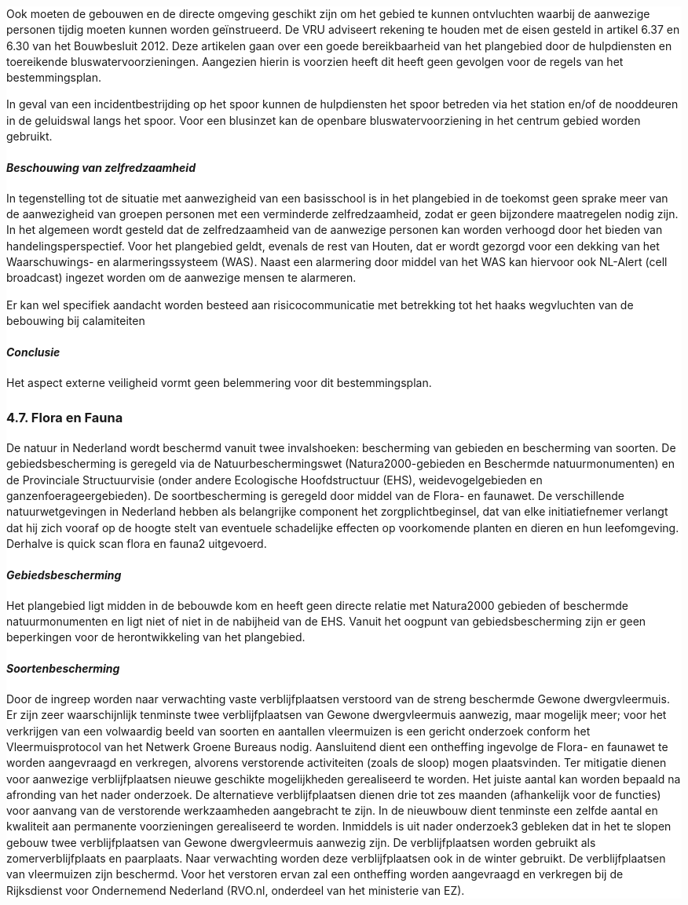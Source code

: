 Ook moeten de gebouwen en de directe omgeving geschikt zijn om het gebied te kunnen ontvluchten waarbij de aanwezige personen tijdig moeten kunnen worden geïnstrueerd. De VRU adviseert rekening te houden met de eisen gesteld in artikel 6.37 en 6.30 van het Bouwbesluit 2012. Deze artikelen gaan over een goede bereikbaarheid van het plangebied door de hulpdiensten en toereikende bluswatervoorzieningen. Aangezien hierin is voorzien heeft dit heeft geen gevolgen voor de regels van het bestemmingsplan.

In geval van een incidentbestrijding op het spoor kunnen de hulpdiensten het spoor betreden via het station en/of de nooddeuren in de geluidswal langs het spoor. Voor een blusinzet kan de openbare bluswatervoorziening in het centrum gebied worden gebruikt.

#### *Beschouwing van zelfredzaamheid*

In tegenstelling tot de situatie met aanwezigheid van een basisschool is in het plangebied in de toekomst geen sprake meer van de aanwezigheid van groepen personen met een verminderde zelfredzaamheid, zodat er geen bijzondere maatregelen nodig zijn. In het algemeen wordt gesteld dat de zelfredzaamheid van de aanwezige personen kan worden verhoogd door het bieden van handelingsperspectief. Voor het plangebied geldt, evenals de rest van Houten, dat er wordt gezorgd voor een dekking van het Waarschuwings- en alarmeringssysteem (WAS). Naast een alarmering door middel van het WAS kan hiervoor ook NL-Alert (cell broadcast) ingezet worden om de aanwezige mensen te alarmeren.

Er kan wel specifiek aandacht worden besteed aan risicocommunicatie met betrekking tot het haaks wegvluchten van de bebouwing bij calamiteiten

#### *Conclusie*

Het aspect externe veiligheid vormt geen belemmering voor dit bestemmingsplan.

### **4.7. Flora en Fauna**

<span id="page-28-0"></span>De natuur in Nederland wordt beschermd vanuit twee invalshoeken: bescherming van gebieden en bescherming van soorten. De gebiedsbescherming is geregeld via de Natuurbeschermingswet (Natura2000-gebieden en Beschermde natuurmonumenten) en de Provinciale Structuurvisie (onder andere Ecologische Hoofdstructuur (EHS), weidevogelgebieden en ganzenfoerageergebieden). De soortbescherming is geregeld door middel van de Flora- en faunawet. De verschillende natuurwetgevingen in Nederland hebben als belangrijke component het zorgplichtbeginsel, dat van elke initiatiefnemer verlangt dat hij zich vooraf op de hoogte stelt van eventuele schadelijke effecten op voorkomende planten en dieren en hun leefomgeving. Derhalve is quick scan flora en fauna2 uitgevoerd.

#### *Gebiedsbescherming*

Het plangebied ligt midden in de bebouwde kom en heeft geen directe relatie met Natura2000 gebieden of beschermde natuurmonumenten en ligt niet of niet in de nabijheid van de EHS. Vanuit het oogpunt van gebiedsbescherming zijn er geen beperkingen voor de herontwikkeling van het plangebied.

#### *Soortenbescherming*

Door de ingreep worden naar verwachting vaste verblijfplaatsen verstoord van de streng beschermde Gewone dwergvleermuis. Er zijn zeer waarschijnlijk tenminste twee verblijfplaatsen van Gewone dwergvleermuis aanwezig, maar mogelijk meer; voor het verkrijgen van een volwaardig beeld van soorten en aantallen vleermuizen is een gericht onderzoek conform het Vleermuisprotocol van het Netwerk Groene Bureaus nodig. Aansluitend dient een ontheffing ingevolge de Flora- en faunawet te worden aangevraagd en verkregen, alvorens verstorende activiteiten (zoals de sloop) mogen plaatsvinden. Ter mitigatie dienen voor aanwezige verblijfplaatsen nieuwe geschikte mogelijkheden gerealiseerd te worden. Het juiste aantal kan worden bepaald na afronding van het nader onderzoek. De alternatieve verblijfplaatsen dienen drie tot zes maanden (afhankelijk voor de functies) voor aanvang van de verstorende werkzaamheden aangebracht te zijn. In de nieuwbouw dient tenminste een zelfde aantal en kwaliteit aan permanente voorzieningen gerealiseerd te worden. Inmiddels is uit nader onderzoek3 gebleken dat in het te slopen gebouw twee verblijfplaatsen van Gewone dwergvleermuis aanwezig zijn. De verblijfplaatsen worden gebruikt als zomerverblijfplaats en paarplaats. Naar verwachting worden deze verblijfplaatsen ook in de winter gebruikt. De verblijfplaatsen van vleermuizen zijn beschermd. Voor het verstoren ervan zal een ontheffing worden aangevraagd en verkregen bij de Rijksdienst voor Ondernemend Nederland (RVO.nl, onderdeel van het ministerie van EZ).

